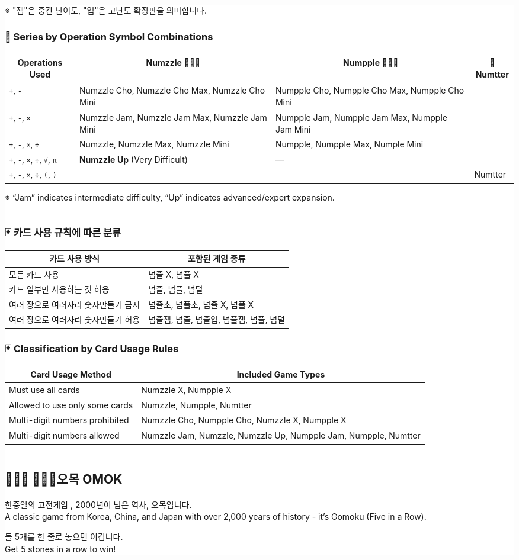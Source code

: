 ※ "잼"은 중간 난이도, "업"은 고난도 확장판을 의미합니다.    

### 🧩 Series by Operation Symbol Combinations

|Operations Used  |Numzzle   👤🆚🤖 |Numpple   👤🆚👤   |👤Numtter|
|-----------|---------|----------|-------|
|`+`, `-`   |Numzzle Cho, Numzzle Cho Max, Numzzle Cho Mini|Numpple Cho, Numpple Cho Max, Numpple Cho Mini     ||
|`+`, `-`, `×`    |Numzzle Jam, Numzzle Jam Max, Numzzle Jam Mini|Numpple Jam, Numpple Jam Max, Numpple Jam Mini   ||
|`+`, `-`, `×`, `÷`   |Numzzle, Numzzle Max, Numzzle Mini  |Numpple, Numpple Max, Numple Mini     ||
|`+`, `-`, `×`, `÷`, `√`, `π`|**Numzzle Up** (Very Difficult)  |—      ||
|`+`, `-`, `×`, `÷`, `(`, `)`       |||Numtter |

※ “Jam” indicates intermediate difficulty, “Up” indicates advanced/expert expansion.

---

### 🃏 카드 사용 규칙에 따른 분류

| 카드 사용 방식                 | 포함된 게임 종류                  |
|----------------------------|------------------------------|
| 모든 카드 사용                 | 넘즐 X, 넘플 X                |
| 카드 일부만 사용하는 것 허용       | 넘즐, 넘플, 넘털      |
| 여러 장으로 여러자리 숫자만들기 금지 | 넘즐초, 넘플초, 넘즐 X, 넘플 X           |
| 여러 장으로 여러자리 숫자만들기 허용 | 넘즐잼, 넘즐, 넘즐업, 넘플잼, 넘플, 넘털    |

### 🃏 Classification by Card Usage Rules

|Card Usage Method             |Included Game Types             |
|-----------|---------|
|Must use all cards            |Numzzle X, Numpple X    |
|Allowed to use only some cards|Numzzle, Numpple, Numtter      |
|Multi-digit numbers prohibited|Numzzle Cho, Numpple Cho, Numzzle X, Numpple X  |
|Multi-digit numbers allowed   |Numzzle Jam, Numzzle, Numzzle Up, Numpple Jam, Numpple, Numtter|

---

## 👤🆚👤 👤🆚🤖오목 OMOK

한중일의 고전게임 , 2000년이 넘은 역사, 오목입니다.    
A classic game from Korea, China, and Japan with over 2,000 years of history - it’s Gomoku (Five in a Row).    

돌 5개를 한 줄로 놓으면 이깁니다.   
Get 5 stones in a row to win!  
